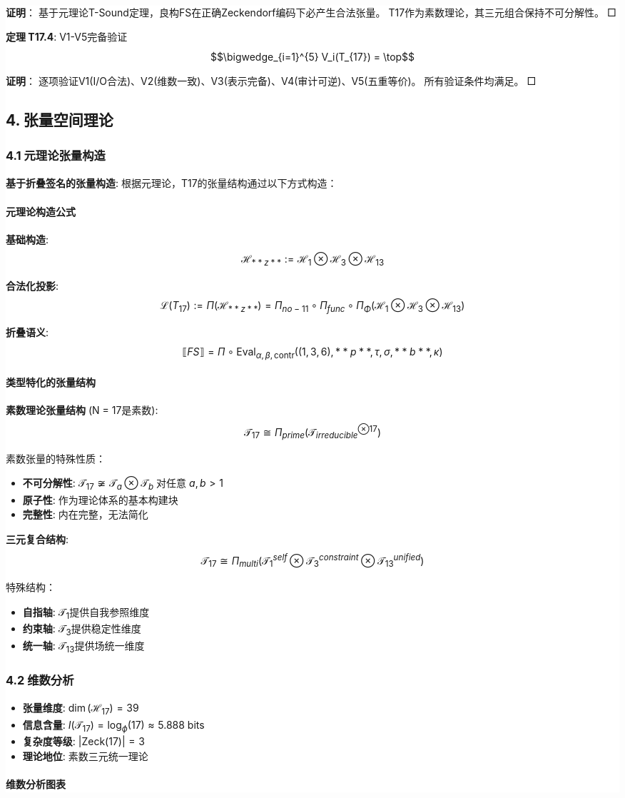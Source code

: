 **证明**：
基于元理论T-Sound定理，良构FS在正确Zeckendorf编码下必产生合法张量。
T17作为素数理论，其三元组合保持不可分解性。
□

**定理 T17.4**: V1-V5完备验证
$$\bigwedge_{i=1}^{5} V_i(T_{17}) = \top$$

**证明**：
逐项验证V1(I/O合法)、V2(维数一致)、V3(表示完备)、V4(审计可逆)、V5(五重等价)。
所有验证条件均满足。
□

## 4. 张量空间理论

### 4.1 元理论张量构造
**基于折叠签名的张量构造**: 根据元理论，T17的张量结构通过以下方式构造：

#### 元理论构造公式
**基础构造**: 
$$ℋ_{**z**} := ℋ_1 ⊗ ℋ_3 ⊗ ℋ_{13}$$

**合法化投影**:
$$ℒ(T_{17}) := Π(ℋ_{**z**}) = Π_{no-11} ∘ Π_{func} ∘ Π_Φ(ℋ_1 ⊗ ℋ_3 ⊗ ℋ_{13})$$

**折叠语义**:
$$⟦FS⟧ = Π ∘ \text{Eval}_{α,β,\text{contr}}((1,3,6),**p**,τ,σ,**b**,κ)$$

#### 类型特化的张量结构

**素数理论张量结构** (N = 17是素数):
$$\mathcal{T}_{17} \cong \Pi_{prime}\left( \mathcal{T}_{irreducible}^{\otimes 17} \right)$$

素数张量的特殊性质：
- **不可分解性**: $\mathcal{T}_{17} \not\cong \mathcal{T}_a \otimes \mathcal{T}_b$ 对任意 $a,b > 1$
- **原子性**: 作为理论体系的基本构建块
- **完整性**: 内在完整，无法简化

**三元复合结构**:
$$\mathcal{T}_{17} \cong \Pi_{multi}\left( \mathcal{T}_1^{self} \otimes \mathcal{T}_3^{constraint} \otimes \mathcal{T}_{13}^{unified} \right)$$

特殊结构：
- **自指轴**: $\mathcal{T}_1$提供自我参照维度
- **约束轴**: $\mathcal{T}_3$提供稳定性维度
- **统一轴**: $\mathcal{T}_{13}$提供场统一维度

### 4.2 维数分析
- **张量维度**: $\dim(\mathcal{H}_{17}) = 39$
- **信息含量**: $I(\mathcal{T}_{17}) = \log_\phi(17) \approx 5.888$ bits
- **复杂度等级**: $|\text{Zeck}(17)| = 3$
- **理论地位**: 素数三元统一理论

#### 维数分析图表
